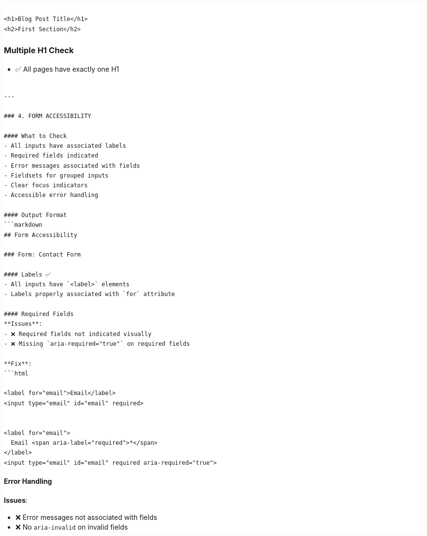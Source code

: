 ```

<h1>Blog Post Title</h1>
<h2>First Section</h2>
```

### Multiple H1 Check
- ✅ All pages have exactly one H1
```

---

### 4. FORM ACCESSIBILITY

#### What to Check
- All inputs have associated labels
- Required fields indicated
- Error messages associated with fields
- Fieldsets for grouped inputs
- Clear focus indicators
- Accessible error handling

#### Output Format
```markdown
## Form Accessibility

### Form: Contact Form

#### Labels ✅
- All inputs have `<label>` elements
- Labels properly associated with `for` attribute

#### Required Fields
**Issues**:
- ❌ Required fields not indicated visually
- ❌ Missing `aria-required="true"` on required fields

**Fix**:
```html

<label for="email">Email</label>
<input type="email" id="email" required>


<label for="email">
  Email <span aria-label="required">*</span>
</label>
<input type="email" id="email" required aria-required="true">
```

#### Error Handling
**Issues**:
- ❌ Error messages not associated with fields
- ❌ No `aria-invalid` on invalid fields
